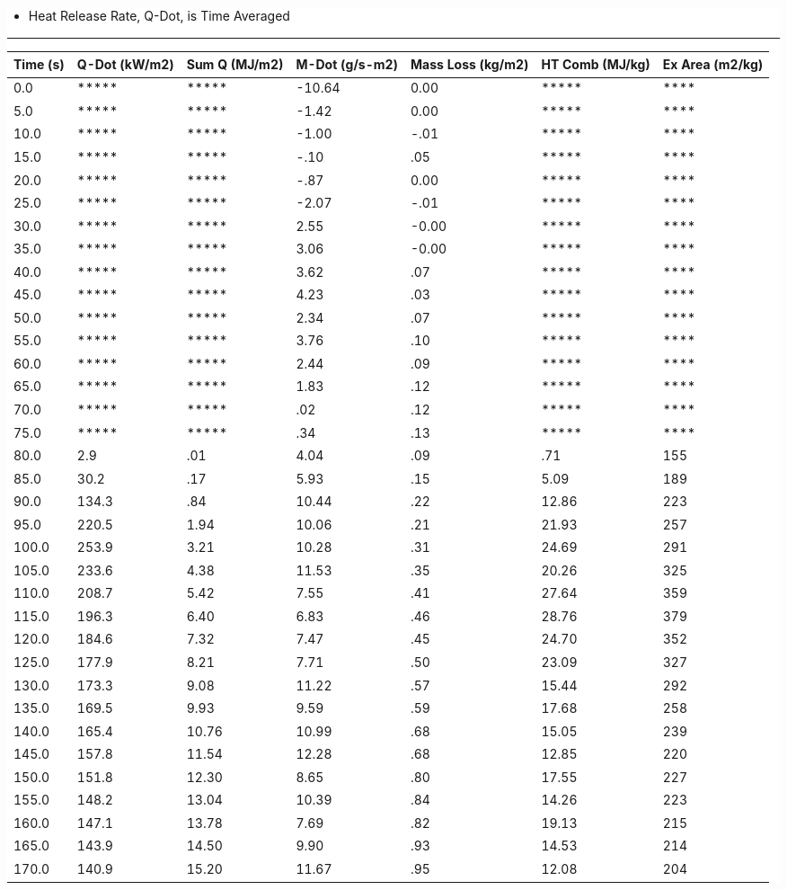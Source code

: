 * Heat Release Rate, Q-Dot, is Time Averaged
---
| Time (s) | Q-Dot (kW/m2) | Sum Q (MJ/m2) | M-Dot (g/s-m2) | Mass Loss (kg/m2) | HT Comb (MJ/kg) | Ex Area (m2/kg) |
|---------|---------------|---------------|-----------------|-------------------|------------------|-------------------|
| 0.0     | ***** | ***** | -10.64 | 0.00 | ***** | **** |
| 5.0     | ***** | ***** | -1.42 | 0.00 | ***** | **** |
| 10.0    | ***** | ***** | -1.00 | -.01 | ***** | **** |
| 15.0    | ***** | ***** | -.10 | .05 | ***** | **** |
| 20.0    | ***** | ***** | -.87 | 0.00 | ***** | **** |
| 25.0    | ***** | ***** | -2.07 | -.01 | ***** | **** |
| 30.0    | ***** | ***** | 2.55 | -0.00 | ***** | **** |
| 35.0    | ***** | ***** | 3.06 | -0.00 | ***** | **** |
| 40.0    | ***** | ***** | 3.62 | .07 | ***** | **** |
| 45.0    | ***** | ***** | 4.23 | .03 | ***** | **** |
| 50.0    | ***** | ***** | 2.34 | .07 | ***** | **** |
| 55.0    | ***** | ***** | 3.76 | .10 | ***** | **** |
| 60.0    | ***** | ***** | 2.44 | .09 | ***** | **** |
| 65.0    | ***** | ***** | 1.83 | .12 | ***** | **** |
| 70.0    | ***** | ***** | .02 | .12 | ***** | **** |
| 75.0    | ***** | ***** | .34 | .13 | ***** | **** |
| 80.0    | 2.9 | .01 | 4.04 | .09 | .71 | 155 |
| 85.0    | 30.2 | .17 | 5.93 | .15 | 5.09 | 189 |
| 90.0    | 134.3 | .84 | 10.44 | .22 | 12.86 | 223 |
| 95.0    | 220.5 | 1.94 | 10.06 | .21 | 21.93 | 257 |
| 100.0   | 253.9 | 3.21 | 10.28 | .31 | 24.69 | 291 |
| 105.0   | 233.6 | 4.38 | 11.53 | .35 | 20.26 | 325 |
| 110.0   | 208.7 | 5.42 | 7.55 | .41 | 27.64 | 359 |
| 115.0   | 196.3 | 6.40 | 6.83 | .46 | 28.76 | 379 |
| 120.0   | 184.6 | 7.32 | 7.47 | .45 | 24.70 | 352 |
| 125.0   | 177.9 | 8.21 | 7.71 | .50 | 23.09 | 327 |
| 130.0   | 173.3 | 9.08 | 11.22 | .57 | 15.44 | 292 |
| 135.0   | 169.5 | 9.93 | 9.59 | .59 | 17.68 | 258 |
| 140.0   | 165.4 | 10.76 | 10.99 | .68 | 15.05 | 239 |
| 145.0   | 157.8 | 11.54 | 12.28 | .68 | 12.85 | 220 |
| 150.0   | 151.8 | 12.30 | 8.65 | .80 | 17.55 | 227 |
| 155.0   | 148.2 | 13.04 | 10.39 | .84 | 14.26 | 223 |
| 160.0   | 147.1 | 13.78 | 7.69 | .82 | 19.13 | 215 |
| 165.0   | 143.9 | 14.50 | 9.90 | .93 | 14.53 | 214 |
| 170.0   | 140.9 | 15.20 | 11.67 | .95 | 12.08 | 204 |